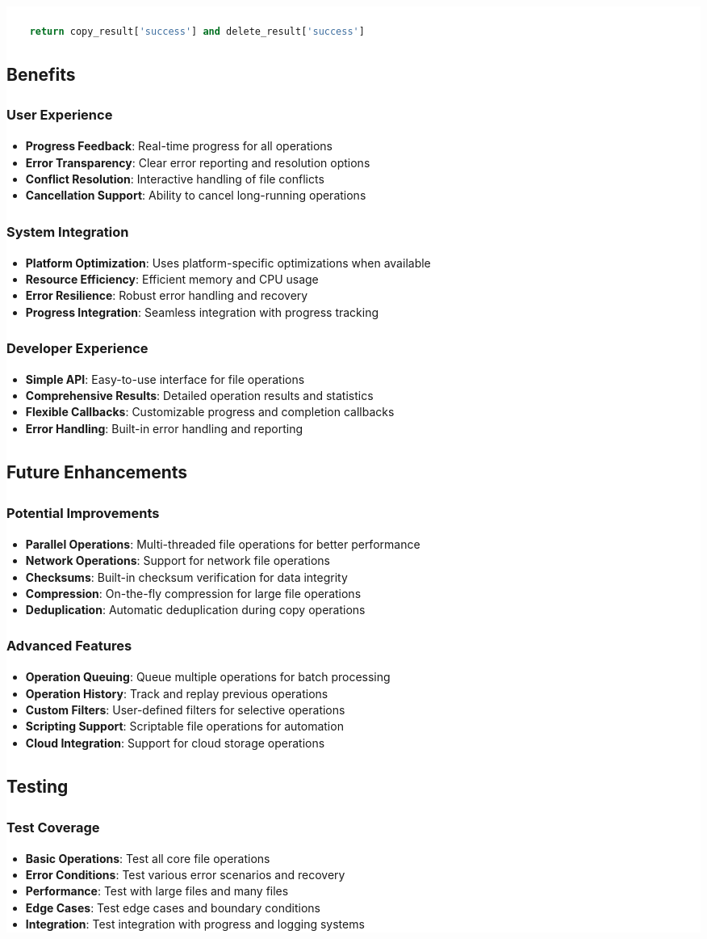 ```python
    
    return copy_result['success'] and delete_result['success']
```

## Benefits

### User Experience
- **Progress Feedback**: Real-time progress for all operations
- **Error Transparency**: Clear error reporting and resolution options
- **Conflict Resolution**: Interactive handling of file conflicts
- **Cancellation Support**: Ability to cancel long-running operations

### System Integration
- **Platform Optimization**: Uses platform-specific optimizations when available
- **Resource Efficiency**: Efficient memory and CPU usage
- **Error Resilience**: Robust error handling and recovery
- **Progress Integration**: Seamless integration with progress tracking

### Developer Experience
- **Simple API**: Easy-to-use interface for file operations
- **Comprehensive Results**: Detailed operation results and statistics
- **Flexible Callbacks**: Customizable progress and completion callbacks
- **Error Handling**: Built-in error handling and reporting

## Future Enhancements

### Potential Improvements
- **Parallel Operations**: Multi-threaded file operations for better performance
- **Network Operations**: Support for network file operations
- **Checksums**: Built-in checksum verification for data integrity
- **Compression**: On-the-fly compression for large file operations
- **Deduplication**: Automatic deduplication during copy operations

### Advanced Features
- **Operation Queuing**: Queue multiple operations for batch processing
- **Operation History**: Track and replay previous operations
- **Custom Filters**: User-defined filters for selective operations
- **Scripting Support**: Scriptable file operations for automation
- **Cloud Integration**: Support for cloud storage operations

## Testing

### Test Coverage
- **Basic Operations**: Test all core file operations
- **Error Conditions**: Test various error scenarios and recovery
- **Performance**: Test with large files and many files
- **Edge Cases**: Test edge cases and boundary conditions
- **Integration**: Test integration with progress and logging systems
